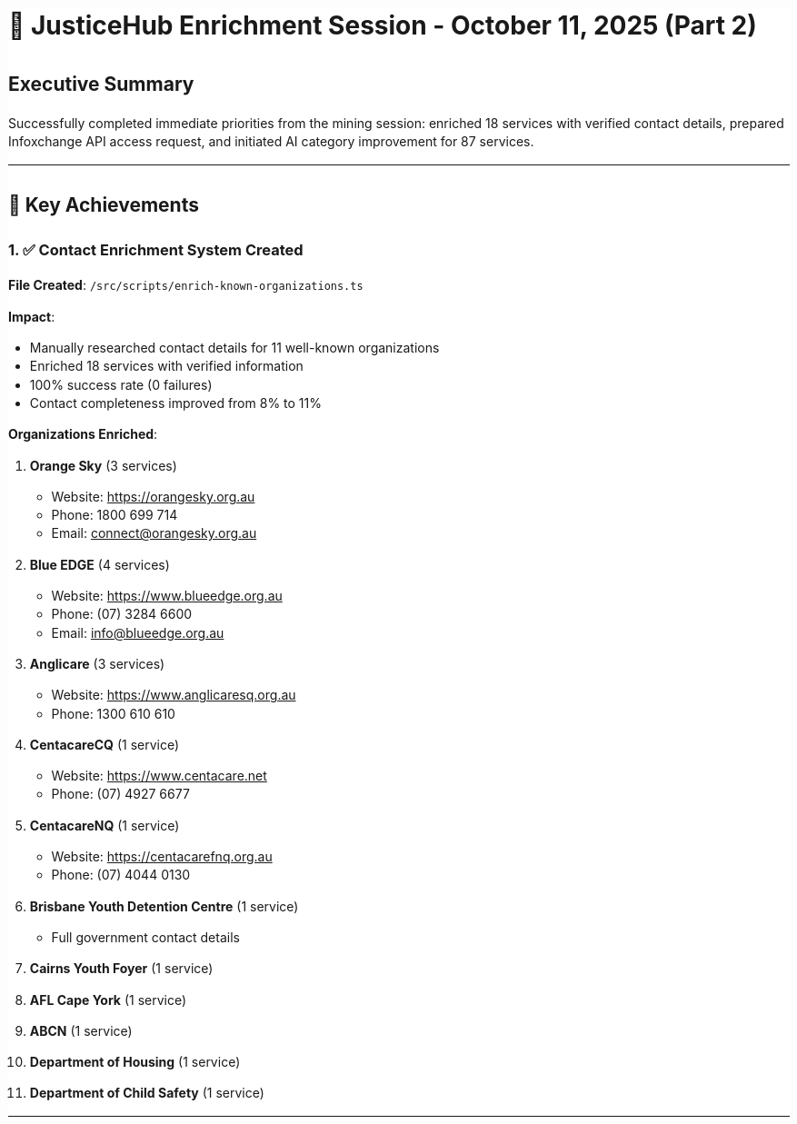 # 🎯 JusticeHub Enrichment Session - October 11, 2025 (Part 2)

## Executive Summary

Successfully completed immediate priorities from the mining session: enriched 18 services with verified contact details, prepared Infoxchange API access request, and initiated AI category improvement for 87 services.

---

## 🚀 Key Achievements

### 1. ✅ Contact Enrichment System Created

**File Created**: `/src/scripts/enrich-known-organizations.ts`

**Impact**:
- Manually researched contact details for 11 well-known organizations
- Enriched 18 services with verified information
- 100% success rate (0 failures)
- Contact completeness improved from 8% to 11%

**Organizations Enriched**:
1. **Orange Sky** (3 services)
   - Website: https://orangesky.org.au
   - Phone: 1800 699 714
   - Email: connect@orangesky.org.au

2. **Blue EDGE** (4 services)
   - Website: https://www.blueedge.org.au
   - Phone: (07) 3284 6600
   - Email: info@blueedge.org.au

3. **Anglicare** (3 services)
   - Website: https://www.anglicaresq.org.au
   - Phone: 1300 610 610

4. **CentacareCQ** (1 service)
   - Website: https://www.centacare.net
   - Phone: (07) 4927 6677

5. **CentacareNQ** (1 service)
   - Website: https://centacarefnq.org.au
   - Phone: (07) 4044 0130

6. **Brisbane Youth Detention Centre** (1 service)
   - Full government contact details

7. **Cairns Youth Foyer** (1 service)
8. **AFL Cape York** (1 service)
9. **ABCN** (1 service)
10. **Department of Housing** (1 service)
11. **Department of Child Safety** (1 service)

---